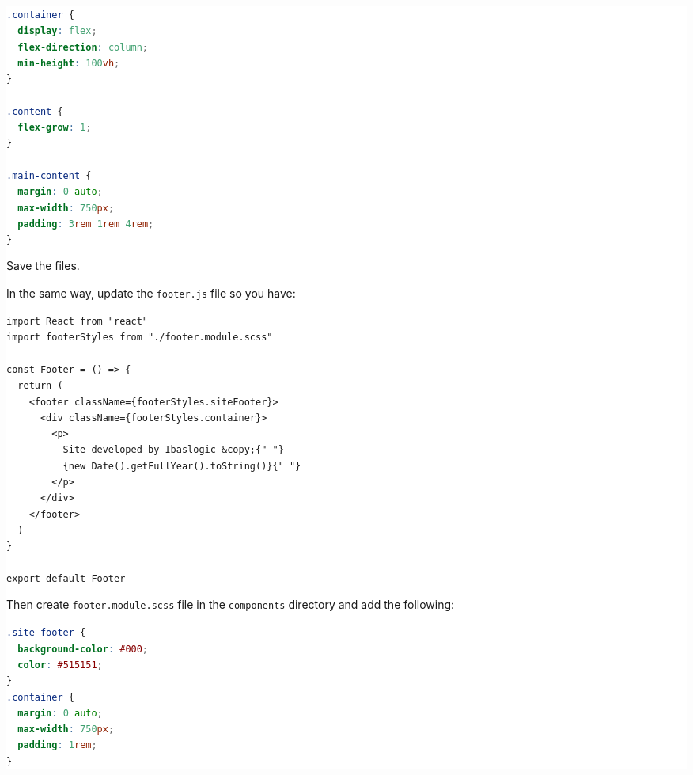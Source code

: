 ```scss
.container {
  display: flex;
  flex-direction: column;
  min-height: 100vh;
}

.content {
  flex-grow: 1;
}

.main-content {
  margin: 0 auto;
  max-width: 750px;
  padding: 3rem 1rem 4rem;
}
```

Save the files.

In the same way, update the `footer.js` file so you have:

```jsx{2,6-7}
import React from "react"
import footerStyles from "./footer.module.scss"

const Footer = () => {
  return (
    <footer className={footerStyles.siteFooter}>
      <div className={footerStyles.container}>
        <p>
          Site developed by Ibaslogic &copy;{" "}
          {new Date().getFullYear().toString()}{" "}
        </p>
      </div>
    </footer>
  )
}

export default Footer
```

Then create `footer.module.scss` file in the `components` directory and add the following:

```scss
.site-footer {
  background-color: #000;
  color: #515151;
}
.container {
  margin: 0 auto;
  max-width: 750px;
  padding: 1rem;
}
```
